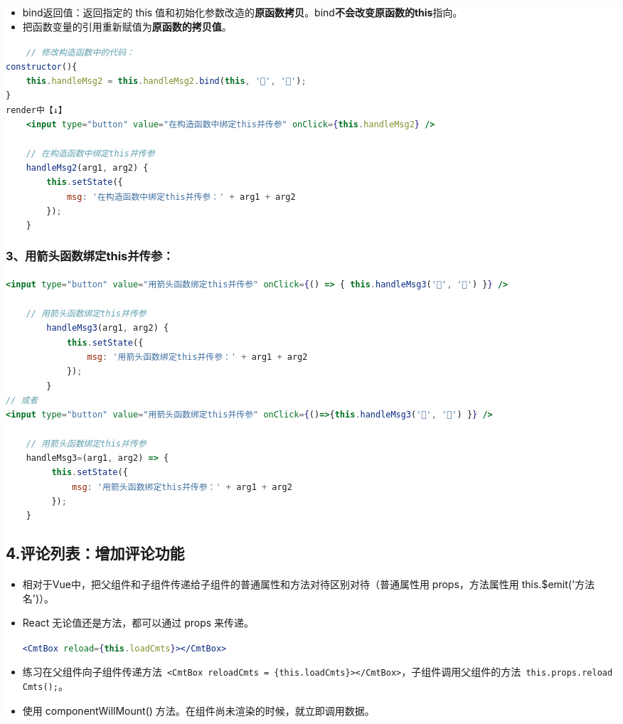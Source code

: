 - bind返回值：返回指定的 this 值和初始化参数改造的**原函数拷贝**。bind**不会改变原函数的this**指向。
- 把函数变量的引用重新赋值为**原函数的拷贝值**。

```jsx
    // 修改构造函数中的代码：
constructor(){
    this.handleMsg2 = this.handleMsg2.bind(this, '🚗', '🚚');
}
render中【↓】
    <input type="button" value="在构造函数中绑定this并传参" onClick={this.handleMsg2} />

    // 在构造函数中绑定this并传参
    handleMsg2(arg1, arg2) {
        this.setState({
            msg: '在构造函数中绑定this并传参：' + arg1 + arg2
        });
    }
```

### 3、用箭头函数绑定this并传参：

```jsx
<input type="button" value="用箭头函数绑定this并传参" onClick={() => { this.handleMsg3('👩', '👰') }} />

    // 用箭头函数绑定this并传参
        handleMsg3(arg1, arg2) {
            this.setState({
                msg: '用箭头函数绑定this并传参：' + arg1 + arg2
            });
        }
// 或者
<input type="button" value="用箭头函数绑定this并传参" onClick={()=>{this.handleMsg3('👩', '👰') }} />

    // 用箭头函数绑定this并传参
    handleMsg3=(arg1, arg2) => {
         this.setState({
             msg: '用箭头函数绑定this并传参：' + arg1 + arg2
         });
    }
```

## 4.评论列表：增加评论功能

- 相对于Vue中，把父组件和子组件传递给子组件的普通属性和方法对待区别对待（普通属性用 props，方法属性用 this.$emit('方法名')）。

- React 无论值还是方法，都可以通过 props 来传递。

  ```jsx
  <CmtBox reload={this.loadCmts}></CmtBox>
  ```

- 练习在父组件向子组件传递方法` <CmtBox reloadCmts = {this.loadCmts}></CmtBox>`，子组件调用父组件的方法` this.props.reloadCmts();`。

- 使用 componentWillMount() 方法。在组件尚未渲染的时候，就立即调用数据。
